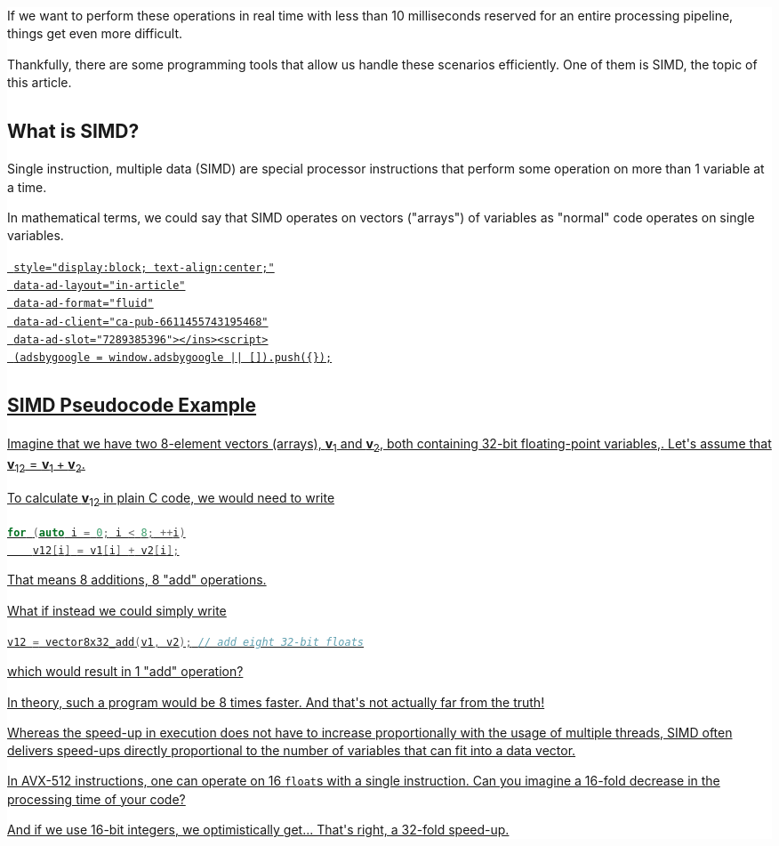 If we want to perform these operations in real time with less than 10 milliseconds reserved for an entire processing pipeline, things get even more difficult.

Thankfully, there are some programming tools that allow us handle these scenarios efficiently. One of them is SIMD, the topic of this article.

## What is SIMD?

Single instruction, multiple data (SIMD) are special processor instructions that perform some operation on more than 1 variable at a time.

In mathematical terms, we could say that SIMD operates on vectors ("arrays") of variables as "normal" code operates on single variables.

<script async src="https://pagead2.googlesyndication.com/pagead/js/adsbygoogle.js?client=ca-pub-6611455743195468"
     crossorigin="anonymous"></script><ins class="adsbygoogle"
     style="display:block; text-align:center;"
     data-ad-layout="in-article"
     data-ad-format="fluid"
     data-ad-client="ca-pub-6611455743195468"
     data-ad-slot="7289385396"></ins><script>
     (adsbygoogle = window.adsbygoogle || []).push({});
</script>

## SIMD Pseudocode Example

Imagine that we have two 8-element vectors (arrays), $\pmb{v}_1$ and $\pmb{v}_2$, both containing 32-bit floating-point variables,. Let's assume that $\pmb{v}_{12} = \pmb{v}_1 + \pmb{v}_2$.

To calculate $\pmb{v}_{12}$ in plain C code, we would need to write

```cpp
for (auto i = 0; i < 8; ++i)
    v12[i] = v1[i] + v2[i];
```

That means 8 additions, 8 "add" operations.

What if instead we could simply write

```cpp
v12 = vector8x32_add(v1, v2); // add eight 32-bit floats
```

which would result in 1 "add" operation?

In theory, such a program would be 8 times faster. And that's not actually far from the truth!

Whereas the speed-up in execution does not have to increase proportionally with the usage of multiple threads, SIMD often delivers speed-ups directly proportional to the number of variables that can fit into a data vector.

In AVX-512 instructions, one can operate on 16 `float`s with a single instruction. Can you imagine a 16-fold decrease in the processing time of your code?

And if we use 16-bit integers, we optimistically get... That's right, a 32-fold speed-up.
